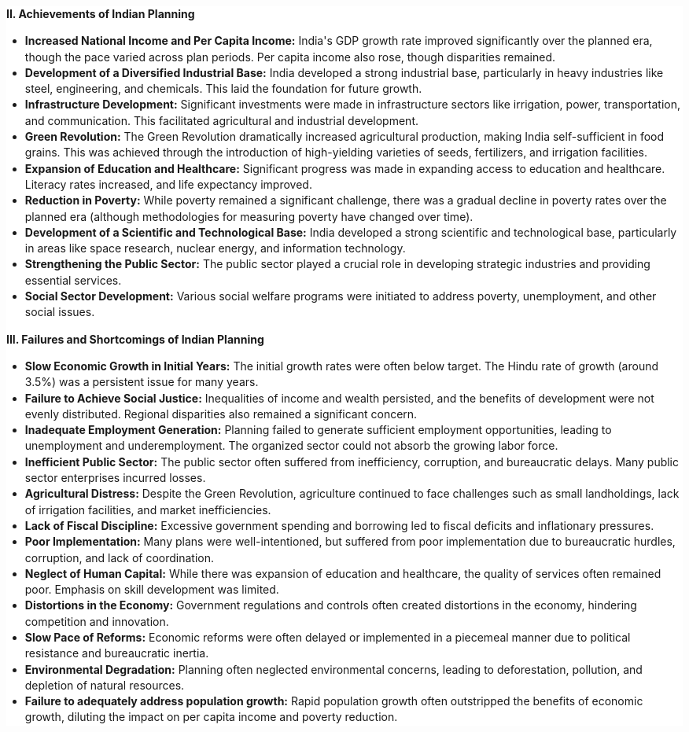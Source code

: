 **II. Achievements of Indian Planning**

*   **Increased National Income and Per Capita Income:** India's GDP growth rate improved significantly over the planned era, though the pace varied across plan periods. Per capita income also rose, though disparities remained.
*   **Development of a Diversified Industrial Base:**  India developed a strong industrial base, particularly in heavy industries like steel, engineering, and chemicals.  This laid the foundation for future growth.
*   **Infrastructure Development:**  Significant investments were made in infrastructure sectors like irrigation, power, transportation, and communication. This facilitated agricultural and industrial development.
*   **Green Revolution:**  The Green Revolution dramatically increased agricultural production, making India self-sufficient in food grains.  This was achieved through the introduction of high-yielding varieties of seeds, fertilizers, and irrigation facilities.
*   **Expansion of Education and Healthcare:**  Significant progress was made in expanding access to education and healthcare.  Literacy rates increased, and life expectancy improved.
*   **Reduction in Poverty:**  While poverty remained a significant challenge, there was a gradual decline in poverty rates over the planned era (although methodologies for measuring poverty have changed over time).
*   **Development of a Scientific and Technological Base:**  India developed a strong scientific and technological base, particularly in areas like space research, nuclear energy, and information technology.
*   **Strengthening the Public Sector:**  The public sector played a crucial role in developing strategic industries and providing essential services.
*   **Social Sector Development:**  Various social welfare programs were initiated to address poverty, unemployment, and other social issues.

**III. Failures and Shortcomings of Indian Planning**

*   **Slow Economic Growth in Initial Years:** The initial growth rates were often below target. The Hindu rate of growth (around 3.5%) was a persistent issue for many years.
*   **Failure to Achieve Social Justice:**  Inequalities of income and wealth persisted, and the benefits of development were not evenly distributed.  Regional disparities also remained a significant concern.
*   **Inadequate Employment Generation:**  Planning failed to generate sufficient employment opportunities, leading to unemployment and underemployment.  The organized sector could not absorb the growing labor force.
*   **Inefficient Public Sector:**  The public sector often suffered from inefficiency, corruption, and bureaucratic delays.  Many public sector enterprises incurred losses.
*   **Agricultural Distress:** Despite the Green Revolution, agriculture continued to face challenges such as small landholdings, lack of irrigation facilities, and market inefficiencies.
*   **Lack of Fiscal Discipline:**  Excessive government spending and borrowing led to fiscal deficits and inflationary pressures.
*   **Poor Implementation:**  Many plans were well-intentioned, but suffered from poor implementation due to bureaucratic hurdles, corruption, and lack of coordination.
*   **Neglect of Human Capital:**  While there was expansion of education and healthcare, the quality of services often remained poor.  Emphasis on skill development was limited.
*   **Distortions in the Economy:**  Government regulations and controls often created distortions in the economy, hindering competition and innovation.
*   **Slow Pace of Reforms:**  Economic reforms were often delayed or implemented in a piecemeal manner due to political resistance and bureaucratic inertia.
*   **Environmental Degradation:**  Planning often neglected environmental concerns, leading to deforestation, pollution, and depletion of natural resources.
*   **Failure to adequately address population growth:** Rapid population growth often outstripped the benefits of economic growth, diluting the impact on per capita income and poverty reduction.
